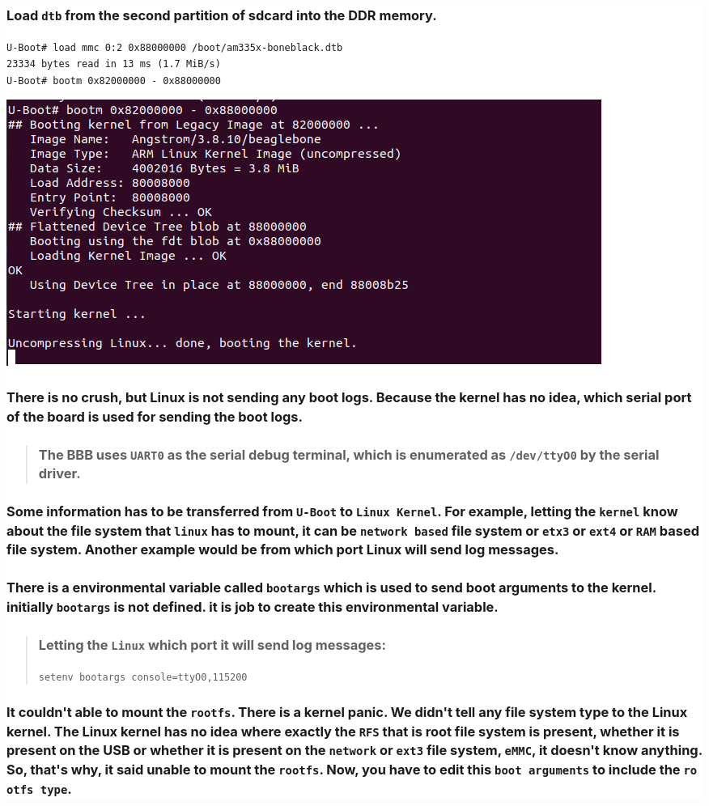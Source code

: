 ### Load ```dtb``` from the second partition of sdcard into the DDR memory.

```
U-Boot# load mmc 0:2 0x88000000 /boot/am335x-boneblack.dtb
23334 bytes read in 13 ms (1.7 MiB/s)
U-Boot# bootm 0x82000000 - 0x88000000
```

![](./Pics/uEnv_04.png)

### There is no crush, but Linux is not sending any boot logs. Because the kernel has no idea, which serial port of the board is used for sending the boot logs.

> ### The BBB uses ```UART0``` as the serial debug terminal, which is enumerated as ```/dev/ttyO0``` by the serial driver. 

### Some information has to be transferred from ```U-Boot``` to ```Linux Kernel```. For example, letting the ```kernel``` know about the file system that ```linux``` has to mount, it can be ```network based``` file system or ```etx3``` or ```ext4``` or ```RAM``` based file system. Another example would be from which port Linux will send log messages.

### There is a environmental variable called ```bootargs``` which is used to send boot arguments to the kernel. initially ```bootargs``` is not defined. it is job to create this environmental variable.
> ### Letting the ```Linux``` which port it will send log messages:
>```
> setenv bootargs console=ttyO0,115200
> ```

### It couldn't able to mount the ```rootfs```. There is a kernel panic. We didn't tell any file system type to the Linux kernel. The Linux kernel has no idea where exactly the ```RFS``` that is root file system is present, whether it is present on the USB or whether it is present on the ```network``` or ```ext3``` file system, ```eMMC```, it doesn't know anything. So, that's why, it said unable to mount the ```rootfs```. Now, you have to edit this ```boot arguments``` to include the ```rootfs type```.
